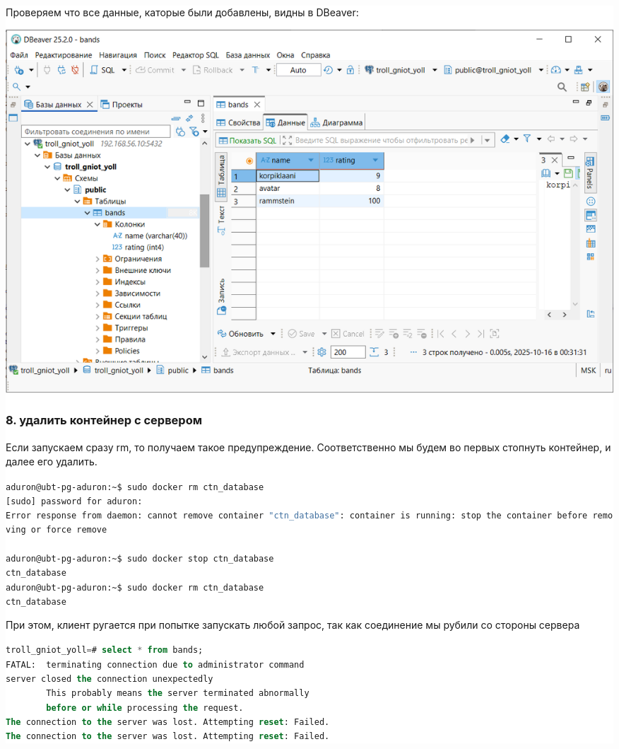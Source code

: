 Проверяем что все данные, каторые были добавлены, видны в DBeaver:

![VM](img/dz2-3.png)


### 8. удалить контейнер с сервером

Если запускаем сразу rm, то получаем такое предупреждение. Соответственно мы будем во первых стопнуть контейнер, и далее его удалить.
```sh
aduron@ubt-pg-aduron:~$ sudo docker rm ctn_database
[sudo] password for aduron:
Error response from daemon: cannot remove container "ctn_database": container is running: stop the container before removing or force remove

aduron@ubt-pg-aduron:~$ sudo docker stop ctn_database
ctn_database
aduron@ubt-pg-aduron:~$ sudo docker rm ctn_database
ctn_database
```

При этом, клиент ругается при попытке запускать любой запрос, так как соединение мы рубили со стороны сервера
```sql
troll_gniot_yoll=# select * from bands;
FATAL:  terminating connection due to administrator command
server closed the connection unexpectedly
        This probably means the server terminated abnormally
        before or while processing the request.
The connection to the server was lost. Attempting reset: Failed.
The connection to the server was lost. Attempting reset: Failed.
```
